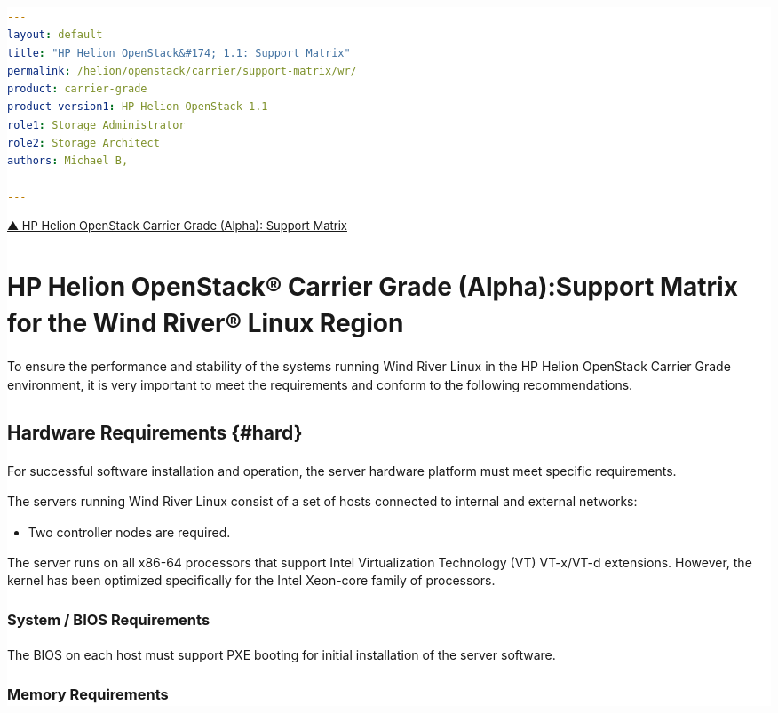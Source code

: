 ```yaml
---
layout: default
title: "HP Helion OpenStack&#174; 1.1: Support Matrix"
permalink: /helion/openstack/carrier/support-matrix/wr/
product: carrier-grade
product-version1: HP Helion OpenStack 1.1
role1: Storage Administrator
role2: Storage Architect
authors: Michael B, 

---
```



<script>

function PageRefresh {
onLoad="window.refresh"
}

PageRefresh();

</script>

<p style="font-size: small;"> <a href="/helion/openstack/carrier/support-matrix/">&#9650; HP Helion OpenStack Carrier Grade (Alpha): Support Matrix</a>  </p>


# HP Helion OpenStack&#174; Carrier Grade (Alpha):Support Matrix for the Wind River&#174; Linux Region


To ensure the performance and stability of the systems running Wind River Linux in the HP Helion OpenStack Carrier Grade environment, it is very important to meet the requirements and conform to the following recommendations.

## Hardware Requirements {#hard}

For successful software installation and operation, the server hardware platform must meet specific requirements.

The servers running Wind River Linux consist of a set of hosts connected to internal and external networks:

* Two controller nodes are required.

The server runs on all x86-64 processors that support Intel Virtualization Technology (VT) VT-x/VT-d extensions. However, the kernel has been optimized specifically for the Intel Xeon-core family of processors.

### System / BIOS Requirements
The BIOS on each host must support PXE booting for initial installation of the server software.

### Memory Requirements
